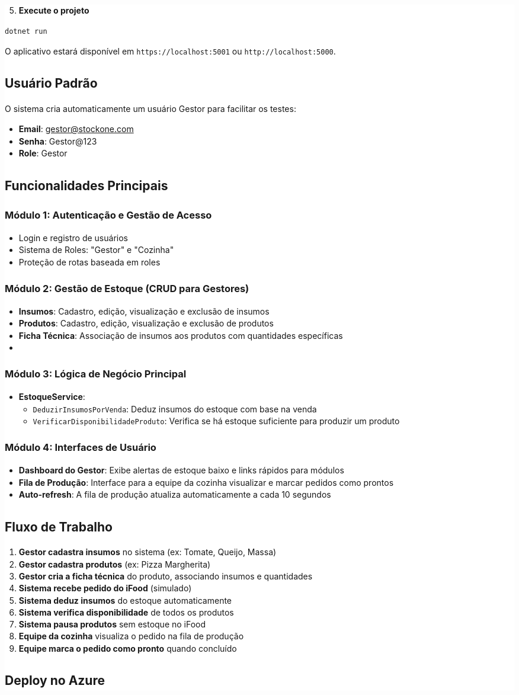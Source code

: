 5. **Execute o projeto**

```bash
dotnet run
```

O aplicativo estará disponível em `https://localhost:5001` ou `http://localhost:5000`.

## Usuário Padrão

O sistema cria automaticamente um usuário Gestor para facilitar os testes:

- **Email**: gestor@stockone.com
- **Senha**: Gestor@123
- **Role**: Gestor

## Funcionalidades Principais

### Módulo 1: Autenticação e Gestão de Acesso
- Login e registro de usuários
- Sistema de Roles: "Gestor" e "Cozinha"
- Proteção de rotas baseada em roles

### Módulo 2: Gestão de Estoque (CRUD para Gestores)
- **Insumos**: Cadastro, edição, visualização e exclusão de insumos
- **Produtos**: Cadastro, edição, visualização e exclusão de produtos
- **Ficha Técnica**: Associação de insumos aos produtos com quantidades específicas
- 
### Módulo 3: Lógica de Negócio Principal
- **EstoqueService**:
  - `DeduzirInsumosPorVenda`: Deduz insumos do estoque com base na venda
  - `VerificarDisponibilidadeProduto`: Verifica se há estoque suficiente para produzir um produto

### Módulo 4: Interfaces de Usuário
- **Dashboard do Gestor**: Exibe alertas de estoque baixo e links rápidos para módulos
- **Fila de Produção**: Interface para a equipe da cozinha visualizar e marcar pedidos como prontos
- **Auto-refresh**: A fila de produção atualiza automaticamente a cada 10 segundos

## Fluxo de Trabalho

1. **Gestor cadastra insumos** no sistema (ex: Tomate, Queijo, Massa)
2. **Gestor cadastra produtos** (ex: Pizza Margherita)
3. **Gestor cria a ficha técnica** do produto, associando insumos e quantidades
4. **Sistema recebe pedido do iFood** (simulado)
5. **Sistema deduz insumos** do estoque automaticamente
6. **Sistema verifica disponibilidade** de todos os produtos
7. **Sistema pausa produtos** sem estoque no iFood
8. **Equipe da cozinha** visualiza o pedido na fila de produção
9. **Equipe marca o pedido como pronto** quando concluído

## Deploy no Azure
